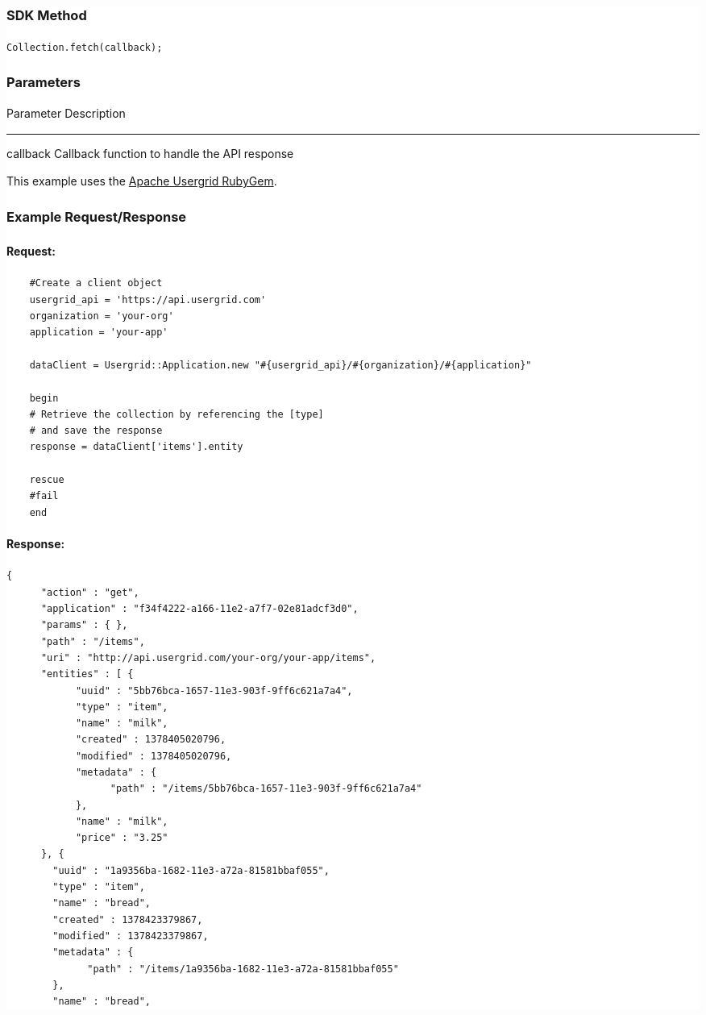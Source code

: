 
### SDK Method

    Collection.fetch(callback);

### Parameters

  Parameter   Description
  ----------- ----------------------------------------------
  callback    Callback function to handle the API response

This example uses the [Apache Usergrid RubyGem](/app-services-sdks#ruby).

### Example Request/Response

#### Request:

        #Create a client object
        usergrid_api = 'https://api.usergrid.com'
        organization = 'your-org'
        application = 'your-app'
        
        dataClient = Usergrid::Application.new "#{usergrid_api}/#{organization}/#{application}"
        
        begin
        # Retrieve the collection by referencing the [type]
        # and save the response
        response = dataClient['items'].entity
        
        rescue
        #fail
        end
                        
                        

#### Response:

    {
          "action" : "get",
          "application" : "f34f4222-a166-11e2-a7f7-02e81adcf3d0",
          "params" : { },
          "path" : "/items",
          "uri" : "http://api.usergrid.com/your-org/your-app/items",
          "entities" : [ {
                "uuid" : "5bb76bca-1657-11e3-903f-9ff6c621a7a4",
                "type" : "item",
                "name" : "milk",
                "created" : 1378405020796,
                "modified" : 1378405020796,
                "metadata" : {
                      "path" : "/items/5bb76bca-1657-11e3-903f-9ff6c621a7a4"
                },
                "name" : "milk",
                "price" : "3.25"
          }, {
            "uuid" : "1a9356ba-1682-11e3-a72a-81581bbaf055",
            "type" : "item",
            "name" : "bread",
            "created" : 1378423379867,
            "modified" : 1378423379867,
            "metadata" : {
                  "path" : "/items/1a9356ba-1682-11e3-a72a-81581bbaf055"
            },
            "name" : "bread",